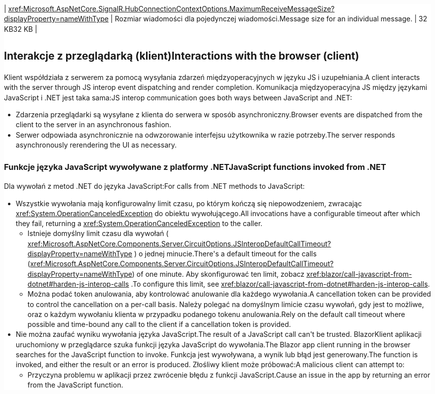| <xref:Microsoft.AspNetCore.SignalR.HubConnectionContextOptions.MaximumReceiveMessageSize?displayProperty=nameWithType> | <span data-ttu-id="9a4f8-214">Rozmiar wiadomości dla pojedynczej wiadomości.</span><span class="sxs-lookup"><span data-stu-id="9a4f8-214">Message size for an individual message.</span></span> | <span data-ttu-id="9a4f8-215">32 KB</span><span class="sxs-lookup"><span data-stu-id="9a4f8-215">32 KB</span></span> |

## <a name="interactions-with-the-browser-client"></a><span data-ttu-id="9a4f8-216">Interakcje z przeglądarką (klient)</span><span class="sxs-lookup"><span data-stu-id="9a4f8-216">Interactions with the browser (client)</span></span>

<span data-ttu-id="9a4f8-217">Klient współdziała z serwerem za pomocą wysyłania zdarzeń międzyoperacyjnych w języku JS i uzupełniania.</span><span class="sxs-lookup"><span data-stu-id="9a4f8-217">A client interacts with the server through JS interop event dispatching and render completion.</span></span> <span data-ttu-id="9a4f8-218">Komunikacja międzyoperacyjna JS między językami JavaScript i .NET jest taka sama:</span><span class="sxs-lookup"><span data-stu-id="9a4f8-218">JS interop communication goes both ways between JavaScript and .NET:</span></span>

* <span data-ttu-id="9a4f8-219">Zdarzenia przeglądarki są wysyłane z klienta do serwera w sposób asynchroniczny.</span><span class="sxs-lookup"><span data-stu-id="9a4f8-219">Browser events are dispatched from the client to the server in an asynchronous fashion.</span></span>
* <span data-ttu-id="9a4f8-220">Serwer odpowiada asynchronicznie na odwzorowanie interfejsu użytkownika w razie potrzeby.</span><span class="sxs-lookup"><span data-stu-id="9a4f8-220">The server responds asynchronously rerendering the UI as necessary.</span></span>

### <a name="javascript-functions-invoked-from-net"></a><span data-ttu-id="9a4f8-221">Funkcje języka JavaScript wywoływane z platformy .NET</span><span class="sxs-lookup"><span data-stu-id="9a4f8-221">JavaScript functions invoked from .NET</span></span>

<span data-ttu-id="9a4f8-222">Dla wywołań z metod .NET do języka JavaScript:</span><span class="sxs-lookup"><span data-stu-id="9a4f8-222">For calls from .NET methods to JavaScript:</span></span>

* <span data-ttu-id="9a4f8-223">Wszystkie wywołania mają konfigurowalny limit czasu, po którym kończą się niepowodzeniem, zwracając <xref:System.OperationCanceledException> do obiektu wywołującego.</span><span class="sxs-lookup"><span data-stu-id="9a4f8-223">All invocations have a configurable timeout after which they fail, returning a <xref:System.OperationCanceledException> to the caller.</span></span>
  * <span data-ttu-id="9a4f8-224">Istnieje domyślny limit czasu dla wywołań ( <xref:Microsoft.AspNetCore.Components.Server.CircuitOptions.JSInteropDefaultCallTimeout?displayProperty=nameWithType> ) o jednej minucie.</span><span class="sxs-lookup"><span data-stu-id="9a4f8-224">There's a default timeout for the calls (<xref:Microsoft.AspNetCore.Components.Server.CircuitOptions.JSInteropDefaultCallTimeout?displayProperty=nameWithType>) of one minute.</span></span> <span data-ttu-id="9a4f8-225">Aby skonfigurować ten limit, zobacz <xref:blazor/call-javascript-from-dotnet#harden-js-interop-calls> .</span><span class="sxs-lookup"><span data-stu-id="9a4f8-225">To configure this limit, see <xref:blazor/call-javascript-from-dotnet#harden-js-interop-calls>.</span></span>
  * <span data-ttu-id="9a4f8-226">Można podać token anulowania, aby kontrolować anulowanie dla każdego wywołania.</span><span class="sxs-lookup"><span data-stu-id="9a4f8-226">A cancellation token can be provided to control the cancellation on a per-call basis.</span></span> <span data-ttu-id="9a4f8-227">Należy polegać na domyślnym limicie czasu wywołań, gdy jest to możliwe, oraz o każdym wywołaniu klienta w przypadku podanego tokenu anulowania.</span><span class="sxs-lookup"><span data-stu-id="9a4f8-227">Rely on the default call timeout where possible and time-bound any call to the client if a cancellation token is provided.</span></span>
* <span data-ttu-id="9a4f8-228">Nie można zaufać wyniku wywołania języka JavaScript.</span><span class="sxs-lookup"><span data-stu-id="9a4f8-228">The result of a JavaScript call can't be trusted.</span></span> <span data-ttu-id="9a4f8-229">BlazorKlient aplikacji uruchomiony w przeglądarce szuka funkcji języka JavaScript do wywołania.</span><span class="sxs-lookup"><span data-stu-id="9a4f8-229">The Blazor app client running in the browser searches for the JavaScript function to invoke.</span></span> <span data-ttu-id="9a4f8-230">Funkcja jest wywoływana, a wynik lub błąd jest generowany.</span><span class="sxs-lookup"><span data-stu-id="9a4f8-230">The function is invoked, and either the result or an error is produced.</span></span> <span data-ttu-id="9a4f8-231">Złośliwy klient może próbować:</span><span class="sxs-lookup"><span data-stu-id="9a4f8-231">A malicious client can attempt to:</span></span>
  * <span data-ttu-id="9a4f8-232">Przyczyna problemu w aplikacji przez zwrócenie błędu z funkcji JavaScript.</span><span class="sxs-lookup"><span data-stu-id="9a4f8-232">Cause an issue in the app by returning an error from the JavaScript function.</span></span>